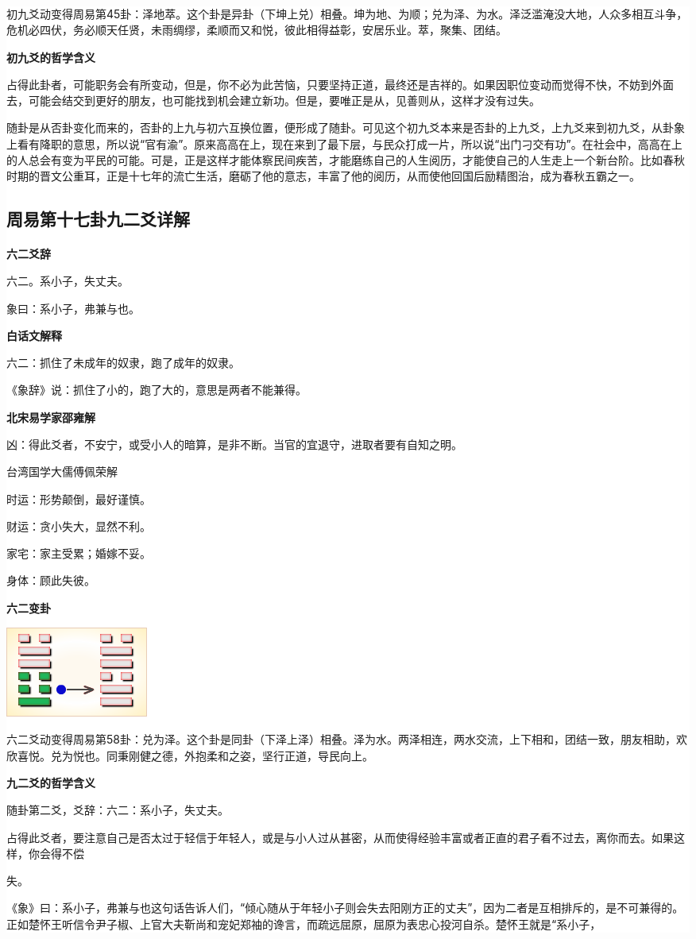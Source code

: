 初九爻动变得周易第45卦：泽地萃。这个卦是异卦（下坤上兑）相叠。坤为地、为顺；兑为泽、为水。泽泛滥淹没大地，人众多相互斗争，危机必四伏，务必顺天任贤，未雨绸缪，柔顺而又和悦，彼此相得益彰，安居乐业。萃，聚集、团结。

**初九爻的哲学含义**

占得此卦者，可能职务会有所变动，但是，你不必为此苦恼，只要坚持正道，最终还是吉祥的。如果因职位变动而觉得不快，不妨到外面去，可能会结交到更好的朋友，也可能找到机会建立新功。但是，要唯正是从，见善则从，这样才没有过失。

随卦是从否卦变化而来的，否卦的上九与初六互换位置，便形成了随卦。可见这个初九爻本来是否卦的上九爻，上九爻来到初九爻，从卦象上看有降职的意思，所以说“官有渝”。原来高高在上，现在来到了最下层，与民众打成一片，所以说“出门刁交有功”。在社会中，高高在上的人总会有变为平民的可能。可是，正是这样才能体察民间疾苦，才能磨练自己的人生阅历，才能使自己的人生走上一个新台阶。比如春秋时期的晋文公重耳，正是十七年的流亡生活，磨砺了他的意志，丰富了他的阅历，从而使他回国后励精图治，成为春秋五霸之一。

## 周易第十七卦九二爻详解

**六二爻辞**

六二。系小子，失丈夫。

象曰：系小子，弗兼与也。

**白话文解释**

六二：抓住了未成年的奴隶，跑了成年的奴隶。

《象辞》说：抓住了小的，跑了大的，意思是两者不能兼得。

**北宋易学家邵雍解**

凶：得此爻者，不安宁，或受小人的暗算，是非不断。当官的宜退守，进取者要有自知之明。

台湾国学大儒傅佩荣解

时运：形势颠倒，最好谨慎。

财运：贪小失大，显然不利。

家宅：家主受累；婚嫁不妥。

身体：顾此失彼。

**六二变卦**

![image](3-14111F95352L7.png)

六二爻动变得周易第58卦：兑为泽。这个卦是同卦（下泽上泽）相叠。泽为水。两泽相连，两水交流，上下相和，团结一致，朋友相助，欢欣喜悦。兑为悦也。同秉刚健之德，外抱柔和之姿，坚行正道，导民向上。

**九二爻的哲学含义**

随卦第二爻，爻辞：六二：系小子，失丈夫。

占得此爻者，要注意自己是否太过于轻信于年轻人，或是与小人过从甚密，从而使得经验丰富或者正直的君子看不过去，离你而去。如果这样，你会得不偿

失。

《象》曰：系小子，弗兼与也这句话告诉人们，“倾心随从于年轻小子则会失去阳刚方正的丈夫”，因为二者是互相排斥的，是不可兼得的。正如楚怀王听信令尹子椒、上官大夫靳尚和宠妃郑袖的谗言，而疏远屈原，屈原为表忠心投河自杀。楚怀王就是“系小子，
